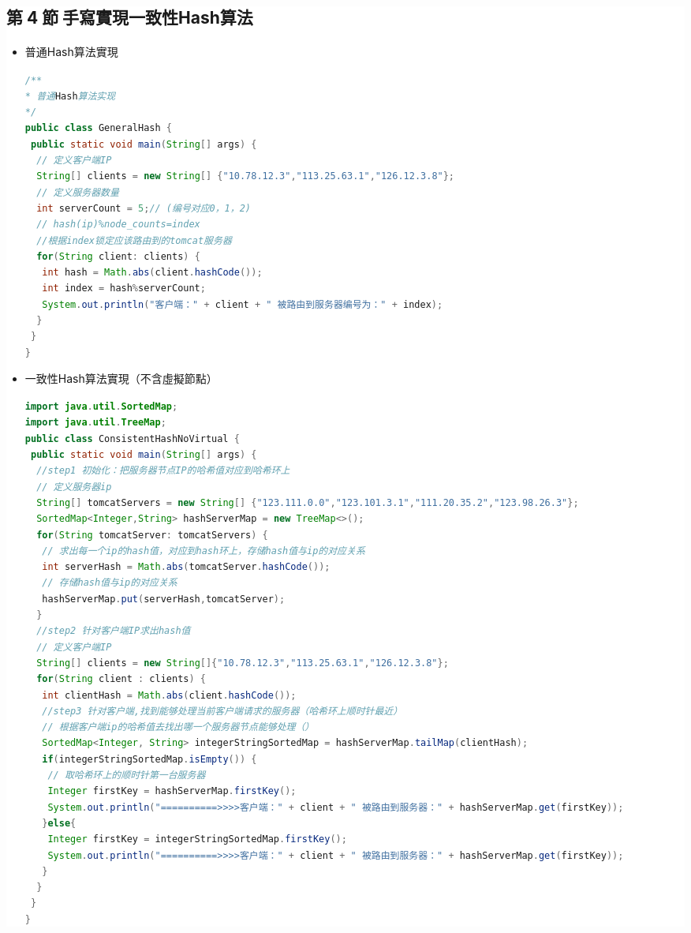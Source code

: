 
## 第 4 節 ⼿寫實現⼀致性Hash算法

- 普通Hash算法實現

	```java
	/**
	* 普通Hash算法实现
	*/
	public class GeneralHash {
	 public static void main(String[] args) {
	  // 定义客户端IP
	  String[] clients = new String[] {"10.78.12.3","113.25.63.1","126.12.3.8"};
	  // 定义服务器数量
	  int serverCount = 5;// (编号对应0，1，2)
	  // hash(ip)%node_counts=index
	  //根据index锁定应该路由到的tomcat服务器
	  for(String client: clients) {
	   int hash = Math.abs(client.hashCode());
	   int index = hash%serverCount;
	   System.out.println("客户端：" + client + " 被路由到服务器编号为：" + index);
	  }
	 }
	}
	```

- ⼀致性Hash算法實現（不含虛擬節點）

	```java
	import java.util.SortedMap;
	import java.util.TreeMap;
	public class ConsistentHashNoVirtual {
	 public static void main(String[] args) {
	  //step1 初始化：把服务器节点IP的哈希值对应到哈希环上
	  // 定义服务器ip
	  String[] tomcatServers = new String[] {"123.111.0.0","123.101.3.1","111.20.35.2","123.98.26.3"};
	  SortedMap<Integer,String> hashServerMap = new TreeMap<>();
	  for(String tomcatServer: tomcatServers) {
	   // 求出每⼀个ip的hash值，对应到hash环上，存储hash值与ip的对应关系
	   int serverHash = Math.abs(tomcatServer.hashCode());
	   // 存储hash值与ip的对应关系
	   hashServerMap.put(serverHash,tomcatServer);
	  }
	  //step2 针对客户端IP求出hash值
	  // 定义客户端IP
	  String[] clients = new String[]{"10.78.12.3","113.25.63.1","126.12.3.8"};
	  for(String client : clients) {
	   int clientHash = Math.abs(client.hashCode());
	   //step3 针对客户端,找到能够处理当前客户端请求的服务器（哈希环上顺时针最近）
	   // 根据客户端ip的哈希值去找出哪⼀个服务器节点能够处理（）
	   SortedMap<Integer, String> integerStringSortedMap = hashServerMap.tailMap(clientHash);
	   if(integerStringSortedMap.isEmpty()) {
		// 取哈希环上的顺时针第⼀台服务器
		Integer firstKey = hashServerMap.firstKey();
		System.out.println("==========>>>>客户端：" + client + " 被路由到服务器：" + hashServerMap.get(firstKey));
	   }else{
		Integer firstKey = integerStringSortedMap.firstKey();
		System.out.println("==========>>>>客户端：" + client + " 被路由到服务器：" + hashServerMap.get(firstKey));
	   }
	  }
	 }
	}
	```

